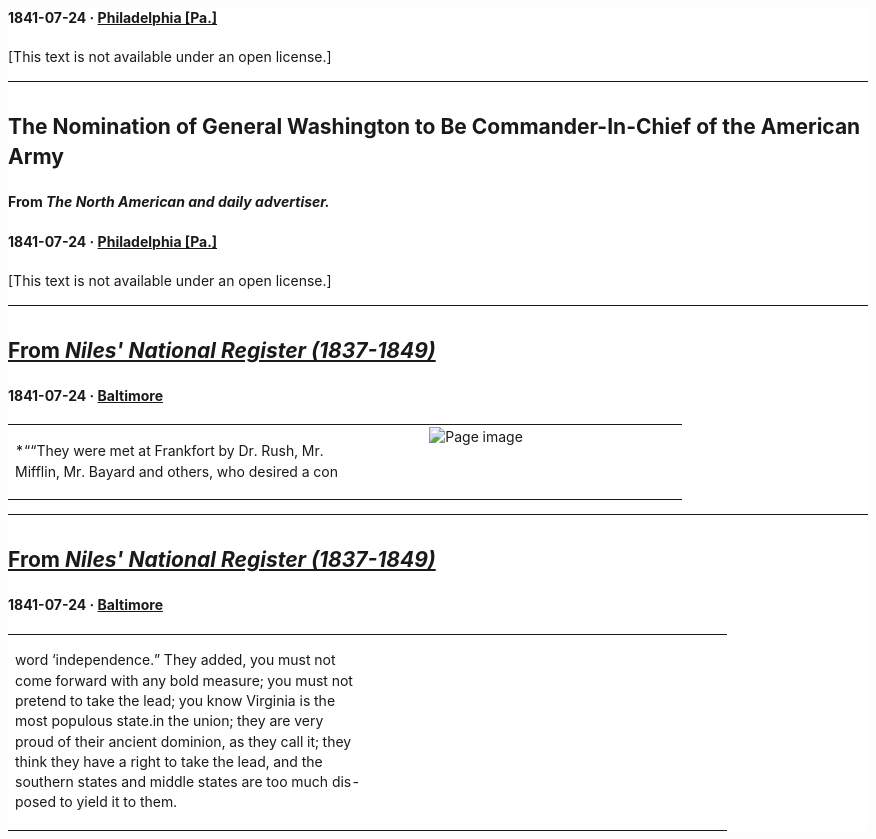 #### 1841-07-24 &middot; [Philadelphia [Pa.]](http://dbpedia.org/resource/Philadelphia)

[This text is not available under an open license.]

---

## The Nomination of General Washington to Be Commander-In-Chief of the American Army

#### From _The North American and daily advertiser._

#### 1841-07-24 &middot; [Philadelphia [Pa.]](http://dbpedia.org/resource/Philadelphia)

[This text is not available under an open license.]

---

## [From _Niles' National Register (1837-1849)_](https://archive.org/details/sim_niles-national-register_1841-07-24_60_1556/page/n2/mode/1up?view=theater)

#### 1841-07-24 &middot; [Baltimore](http://dbpedia.org/resource/Baltimore)

<table style="width: 100%;"><tr><td style="width: 50%">

  
  
*““They were met at Frankfort by Dr. Rush, Mr.  
Mifflin, Mr. Bayard and others, who desired a con
</td><td style="width: 50%; max-height: 75%; margin: auto; display: block;">
<img alt="Page image" src="https://iiif.archive.org/image/iiif/2/sim_niles-national-register_1841-07-24_60_1556%2Fsim_niles-national-register_1841-07-24_60_1556_jp2.zip%2Fsim_niles-national-register_1841-07-24_60_1556_jp2%2Fsim_niles-national-register_1841-07-24_60_1556_0002.jp2/pct:57.172629385203194,68.53614612811937,25.981243487321986,1.723694365834834/600,/0/default.jpg"/>
</td>
</tr></table>

---

## [From _Niles' National Register (1837-1849)_](https://archive.org/details/sim_niles-national-register_1841-07-24_60_1556/page/n2/mode/1up?view=theater)

#### 1841-07-24 &middot; [Baltimore](http://dbpedia.org/resource/Baltimore)

<table style="width: 100%;"><tr><td style="width: 50%">

  
word ‘independence.” They added, you must not  
come forward with any bold measure; you must not  
pretend to take the lead; you know Virginia is the  
most populous state.in the union; they are very  
proud of their ancient dominion, as they call it; they  
think they have a right to take the lead, and the  
southern states and middle states are too much dis-  
posed to yield it to them.  
  